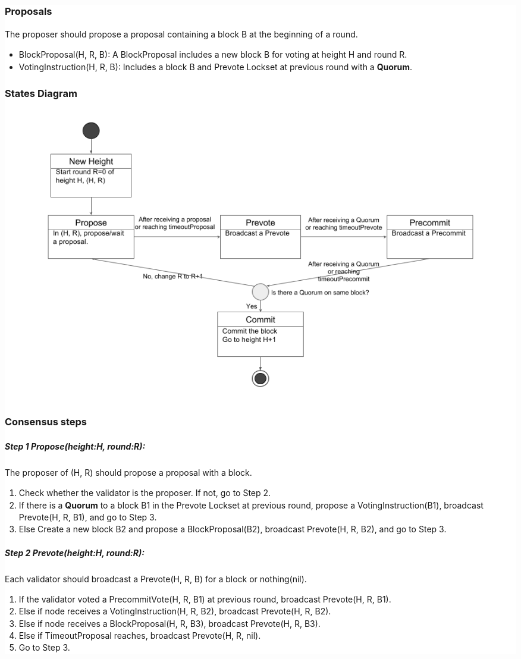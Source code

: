 ### Proposals
The proposer should propose a proposal containing a block B at the beginning of a round.
 * BlockProposal(H, R, B): A BlockProposal includes a new block B for voting at height H and round R.
 * VotingInstruction(H, R, B): Includes a block B and Prevote Lockset at previous round with a **Quorum**.
 
### States Diagram
![alt text](https://github.com/NCCUCS-PLSM/NCCU-BFT-for-Go-Ethereum/blob/nccu-bft/docs/states_diagram.png)
 
### Consensus steps
##### Step 1 *Propose*(height:H, round:R): 
The proposer of (H, R) should propose a proposal with a block.
1. Check whether the validator is the proposer. If not, go to Step 2.
2. If there is a **Quorum** to a block B1 in the Prevote Lockset at previous round, propose a VotingInstruction(B1), broadcast Prevote(H, R, B1), and go to Step 3.
3. Else Create a new block B2 and propose a BlockProposal(B2), broadcast  Prevote(H, R, B2), and go to Step 3.
 
##### Step 2 *Prevote*(height:H, round:R):
Each validator should broadcast a Prevote(H, R, B) for a block or nothing(nil).
1. If the validator voted a PrecommitVote(H, R, B1) at previous round, broadcast Prevote(H, R, B1).
2. Else if node receives a VotingInstruction(H, R, B2), broadcast Prevote(H, R, B2).
3. Else if node receives a BlockProposal(H, R, B3), broadcast Prevote(H, R, B3).
4. Else if TimeoutProposal reaches, broadcast Prevote(H, R, nil).
5. Go to Step 3.
 